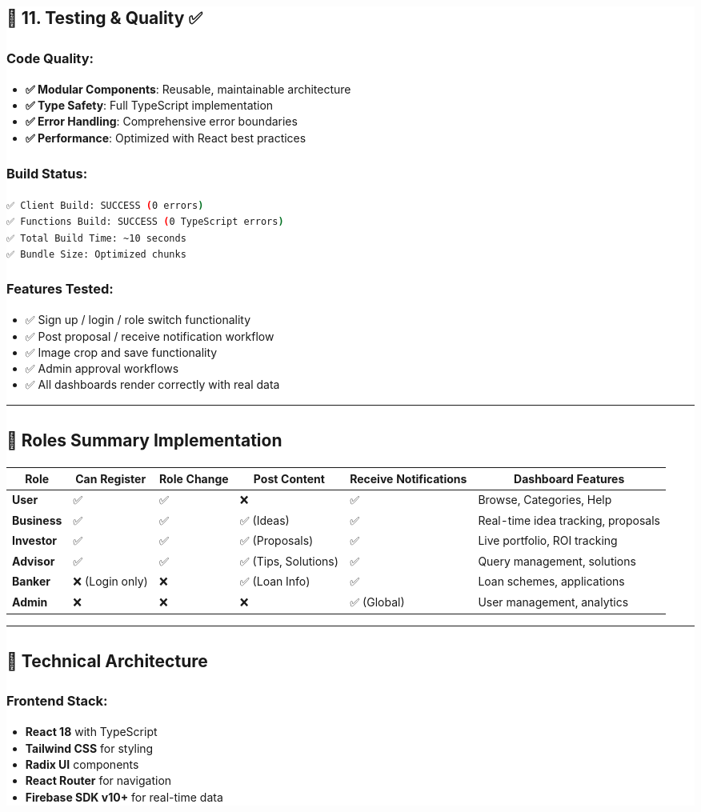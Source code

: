 ## 🧪 11. Testing & Quality ✅

### **Code Quality:**

- **✅ Modular Components**: Reusable, maintainable architecture
- **✅ Type Safety**: Full TypeScript implementation
- **✅ Error Handling**: Comprehensive error boundaries
- **✅ Performance**: Optimized with React best practices

### **Build Status:**

```bash
✅ Client Build: SUCCESS (0 errors)
✅ Functions Build: SUCCESS (0 TypeScript errors)
✅ Total Build Time: ~10 seconds
✅ Bundle Size: Optimized chunks
```

### **Features Tested:**

- ✅ Sign up / login / role switch functionality
- ✅ Post proposal / receive notification workflow
- ✅ Image crop and save functionality
- ✅ Admin approval workflows
- ✅ All dashboards render correctly with real data

---

## 📌 Roles Summary Implementation

| Role         | Can Register    | Role Change | Post Content         | Receive Notifications | Dashboard Features                 |
| ------------ | --------------- | ----------- | -------------------- | --------------------- | ---------------------------------- |
| **User**     | ✅              | ✅          | ❌                   | ✅                    | Browse, Categories, Help           |
| **Business** | ✅              | ✅          | ✅ (Ideas)           | ✅                    | Real-time idea tracking, proposals |
| **Investor** | ✅              | ✅          | ✅ (Proposals)       | ✅                    | Live portfolio, ROI tracking       |
| **Advisor**  | ✅              | ✅          | ✅ (Tips, Solutions) | ✅                    | Query management, solutions        |
| **Banker**   | ❌ (Login only) | ❌          | ✅ (Loan Info)       | ✅                    | Loan schemes, applications         |
| **Admin**    | ❌              | ❌          | ❌                   | ✅ (Global)           | User management, analytics         |

---

## 🚀 Technical Architecture

### **Frontend Stack:**

- **React 18** with TypeScript
- **Tailwind CSS** for styling
- **Radix UI** components
- **React Router** for navigation
- **Firebase SDK v10+** for real-time data

